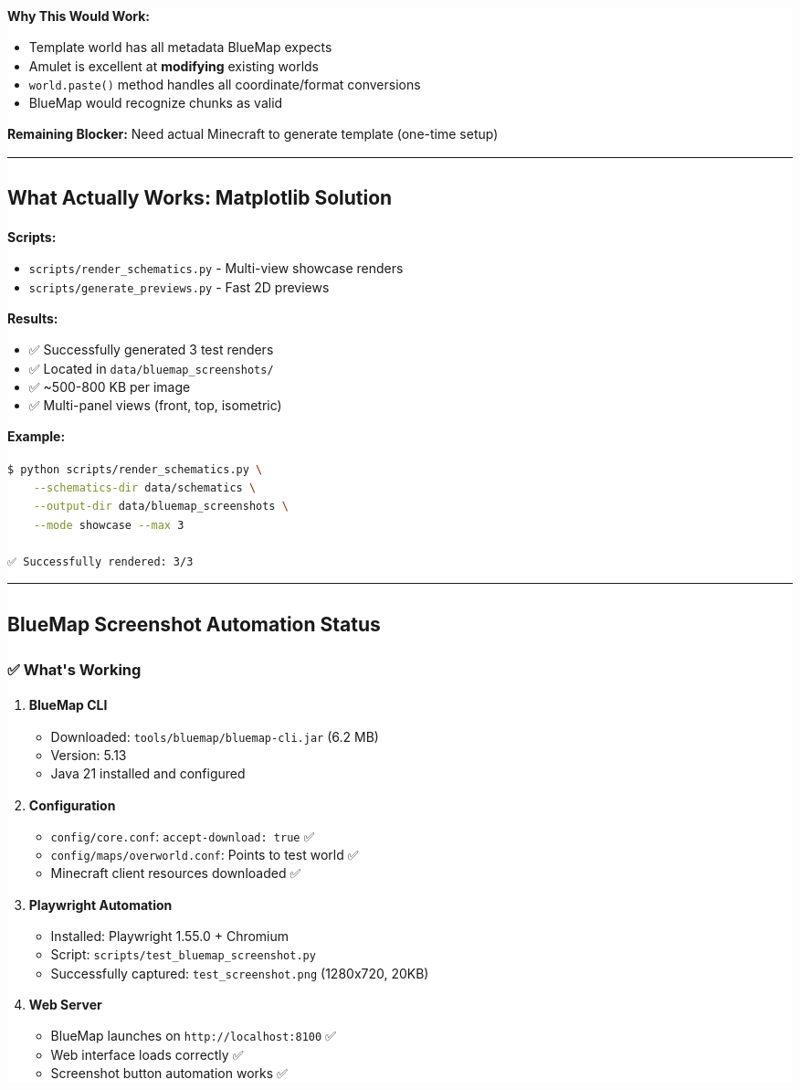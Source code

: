 **Why This Would Work:**
- Template world has all metadata BlueMap expects
- Amulet is excellent at **modifying** existing worlds
- `world.paste()` method handles all coordinate/format conversions
- BlueMap would recognize chunks as valid

**Remaining Blocker:** Need actual Minecraft to generate template (one-time setup)

---

## What Actually Works: Matplotlib Solution

**Scripts:**
- `scripts/render_schematics.py` - Multi-view showcase renders
- `scripts/generate_previews.py` - Fast 2D previews

**Results:**
- ✅ Successfully generated 3 test renders
- ✅ Located in `data/bluemap_screenshots/`
- ✅ ~500-800 KB per image
- ✅ Multi-panel views (front, top, isometric)

**Example:**
```bash
$ python scripts/render_schematics.py \
    --schematics-dir data/schematics \
    --output-dir data/bluemap_screenshots \
    --mode showcase --max 3

✅ Successfully rendered: 3/3
```

---

## BlueMap Screenshot Automation Status

### ✅ What's Working

1. **BlueMap CLI**
   - Downloaded: `tools/bluemap/bluemap-cli.jar` (6.2 MB)
   - Version: 5.13
   - Java 21 installed and configured

2. **Configuration**
   - `config/core.conf`: `accept-download: true` ✅
   - `config/maps/overworld.conf`: Points to test world ✅
   - Minecraft client resources downloaded ✅

3. **Playwright Automation**
   - Installed: Playwright 1.55.0 + Chromium
   - Script: `scripts/test_bluemap_screenshot.py`
   - Successfully captured: `test_screenshot.png` (1280x720, 20KB)

4. **Web Server**
   - BlueMap launches on `http://localhost:8100` ✅
   - Web interface loads correctly ✅
   - Screenshot button automation works ✅
